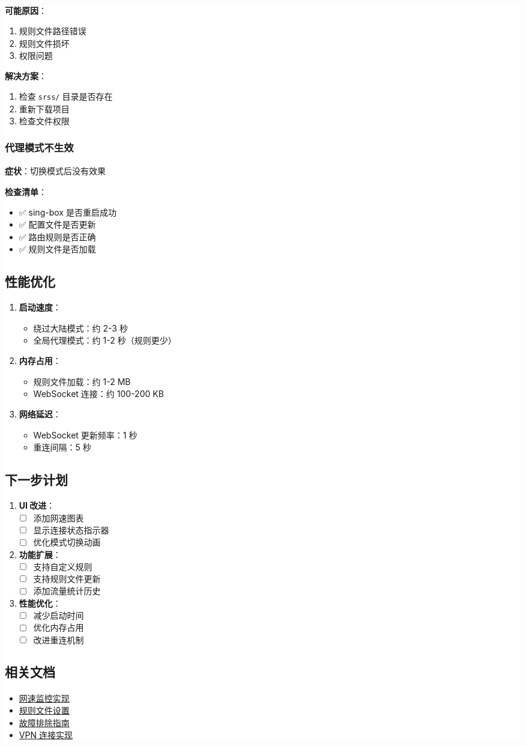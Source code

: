 **可能原因**：
1. 规则文件路径错误
2. 规则文件损坏
3. 权限问题

**解决方案**：
1. 检查 `srss/` 目录是否存在
2. 重新下载项目
3. 检查文件权限

### 代理模式不生效
**症状**：切换模式后没有效果

**检查清单**：
- ✅ sing-box 是否重启成功
- ✅ 配置文件是否更新
- ✅ 路由规则是否正确
- ✅ 规则文件是否加载

## 性能优化

1. **启动速度**：
   - 绕过大陆模式：约 2-3 秒
   - 全局代理模式：约 1-2 秒（规则更少）

2. **内存占用**：
   - 规则文件加载：约 1-2 MB
   - WebSocket 连接：约 100-200 KB

3. **网络延迟**：
   - WebSocket 更新频率：1 秒
   - 重连间隔：5 秒

## 下一步计划

1. **UI 改进**：
   - [ ] 添加网速图表
   - [ ] 显示连接状态指示器
   - [ ] 优化模式切换动画

2. **功能扩展**：
   - [ ] 支持自定义规则
   - [ ] 支持规则文件更新
   - [ ] 添加流量统计历史

3. **性能优化**：
   - [ ] 减少启动时间
   - [ ] 优化内存占用
   - [ ] 改进重连机制

## 相关文档

- [网速监控实现](./doc/NETWORK_SPEED_IMPLEMENTATION.md)
- [规则文件设置](./doc/GEO_RULES_SETUP.md)
- [故障排除指南](./doc/WEBSOCKET_TROUBLESHOOTING.md)
- [VPN 连接实现](./doc/VPN_CONNECTION_IMPLEMENTATION.md)
